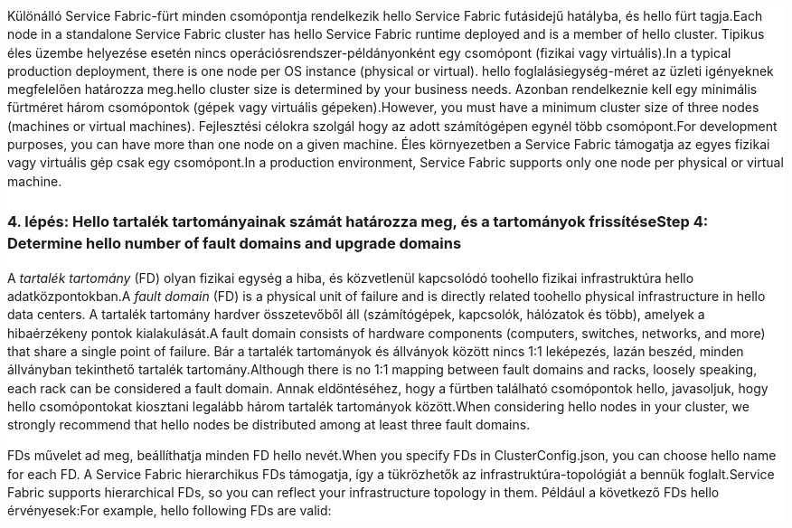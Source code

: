 <span data-ttu-id="29959-125">Különálló Service Fabric-fürt minden csomópontja rendelkezik hello Service Fabric futásidejű hatályba, és hello fürt tagja.</span><span class="sxs-lookup"><span data-stu-id="29959-125">Each node in a standalone Service Fabric cluster has hello Service Fabric runtime deployed and is a member of hello cluster.</span></span> <span data-ttu-id="29959-126">Tipikus éles üzembe helyezése esetén nincs operációsrendszer-példányonként egy csomópont (fizikai vagy virtuális).</span><span class="sxs-lookup"><span data-stu-id="29959-126">In a typical production deployment, there is one node per OS instance (physical or virtual).</span></span> <span data-ttu-id="29959-127">hello foglalásiegység-méret az üzleti igényeknek megfelelően határozza meg.</span><span class="sxs-lookup"><span data-stu-id="29959-127">hello cluster size is determined by your business needs.</span></span> <span data-ttu-id="29959-128">Azonban rendelkeznie kell egy minimális fürtméret három csomópontok (gépek vagy virtuális gépeken).</span><span class="sxs-lookup"><span data-stu-id="29959-128">However, you must have a minimum cluster size of three nodes (machines or virtual machines).</span></span>
<span data-ttu-id="29959-129">Fejlesztési célokra szolgál hogy az adott számítógépen egynél több csomópont.</span><span class="sxs-lookup"><span data-stu-id="29959-129">For development purposes, you can have more than one node on a given machine.</span></span> <span data-ttu-id="29959-130">Éles környezetben a Service Fabric támogatja az egyes fizikai vagy virtuális gép csak egy csomópont.</span><span class="sxs-lookup"><span data-stu-id="29959-130">In a production environment, Service Fabric supports only one node per physical or virtual machine.</span></span>

### <a name="step-4-determine-hello-number-of-fault-domains-and-upgrade-domains"></a><span data-ttu-id="29959-131">4. lépés: Hello tartalék tartományainak számát határozza meg, és a tartományok frissítése</span><span class="sxs-lookup"><span data-stu-id="29959-131">Step 4: Determine hello number of fault domains and upgrade domains</span></span>
<span data-ttu-id="29959-132">A *tartalék tartomány* (FD) olyan fizikai egység a hiba, és közvetlenül kapcsolódó toohello fizikai infrastruktúra hello adatközpontokban.</span><span class="sxs-lookup"><span data-stu-id="29959-132">A *fault domain* (FD) is a physical unit of failure and is directly related toohello physical infrastructure in hello data centers.</span></span> <span data-ttu-id="29959-133">A tartalék tartomány hardver összetevőből áll (számítógépek, kapcsolók, hálózatok és több), amelyek a hibaérzékeny pontok kialakulását.</span><span class="sxs-lookup"><span data-stu-id="29959-133">A fault domain consists of hardware components (computers, switches, networks, and more) that share a single point of failure.</span></span> <span data-ttu-id="29959-134">Bár a tartalék tartományok és állványok között nincs 1:1 leképezés, lazán beszéd, minden állványban tekinthető tartalék tartomány.</span><span class="sxs-lookup"><span data-stu-id="29959-134">Although there is no 1:1 mapping between fault domains and racks, loosely speaking, each rack can be considered a fault domain.</span></span> <span data-ttu-id="29959-135">Annak eldöntéséhez, hogy a fürtben található csomópontok hello, javasoljuk, hogy hello csomópontokat kiosztani legalább három tartalék tartományok között.</span><span class="sxs-lookup"><span data-stu-id="29959-135">When considering hello nodes in your cluster, we strongly recommend that hello nodes be distributed among at least three fault domains.</span></span>

<span data-ttu-id="29959-136">FDs művelet ad meg, beállíthatja minden FD hello nevét.</span><span class="sxs-lookup"><span data-stu-id="29959-136">When you specify FDs in ClusterConfig.json, you can choose hello name for each FD.</span></span> <span data-ttu-id="29959-137">A Service Fabric hierarchikus FDs támogatja, így a tükrözhetők az infrastruktúra-topológiát a bennük foglalt.</span><span class="sxs-lookup"><span data-stu-id="29959-137">Service Fabric supports hierarchical FDs, so you can reflect your infrastructure topology in them.</span></span>  <span data-ttu-id="29959-138">Például a következő FDs hello érvényesek:</span><span class="sxs-lookup"><span data-stu-id="29959-138">For example, hello following FDs are valid:</span></span>
